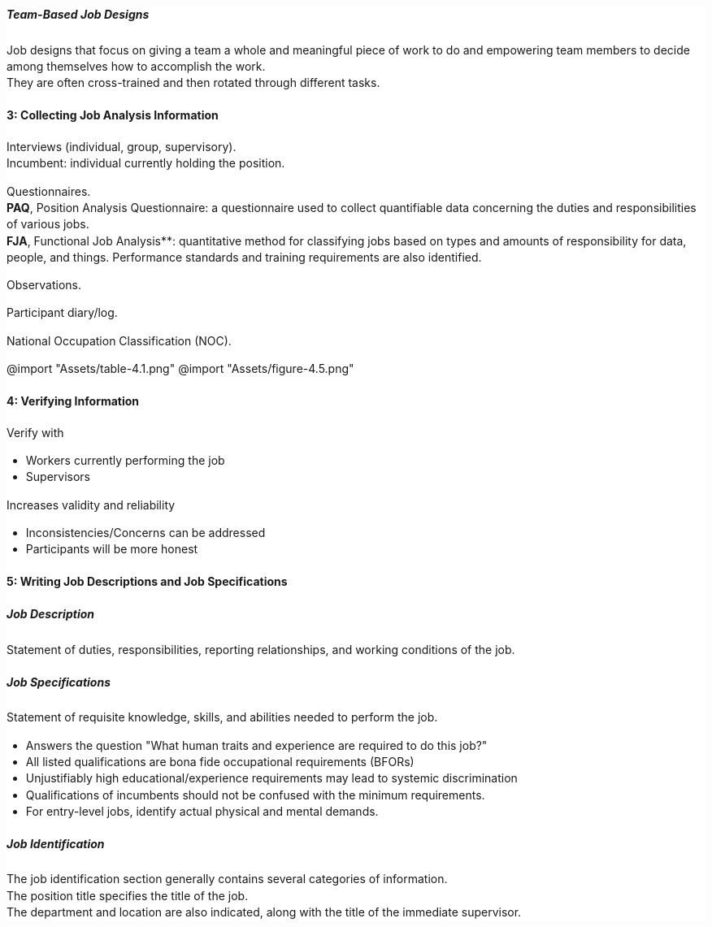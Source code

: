 ##### Team-Based Job Designs

Job designs that focus on giving a team a whole and meaningful piece of work to do and empowering team members to decide among themselves how to accomplish the work.  
They are often cross-trained and then rotated through different tasks.

#### 3: Collecting Job Analysis Information

Interviews (individual, group, supervisory).  
Incumbent: individual currently holding the position.

Questionnaires.  
**PAQ**, Position Analysis Questionnaire: a questionnaire used to collect quantifiable data concerning the duties and responsibilities of various jobs.  
**FJA**, Functional Job Analysis**: quantitative method for classifying jobs based on types and amounts of responsibility for data, people, and things. Performance standards and training requirements are also identified.

Observations.

Participant diary/log.

National Occupation Classification (NOC).

@import "Assets/table-4.1.png"
@import "Assets/figure-4.5.png"

#### 4: Verifying Information

Verify with

- Workers currently performing the job
- Supervisors

Increases validity and reliability

- Inconsistencies/Concerns can be addressed
- Participants will be more honest

#### 5: Writing Job Descriptions and Job Specifications

##### Job Description

Statement of duties, responsibilities, reporting relationships, and working conditions of the job.

##### Job Specifications

Statement of requisite knowledge, skills, and abilities needed to perform the job.

- Answers the question "What human traits and experience are required to do this job?"
- All listed qualifications are bona fide occupational requirements (BFORs)
- Unjustifiably high educational/experience requirements may lead to systemic discrimination
- Qualifications of incumbents should not be confused with the minimum requirements.
- For entry-level jobs, identify actual physical and mental demands.

##### Job Identification

The job identification section generally contains several categories of information.  
The position title specifies the title of the job.  
The department and location are also indicated, along with the title of the immediate supervisor.
